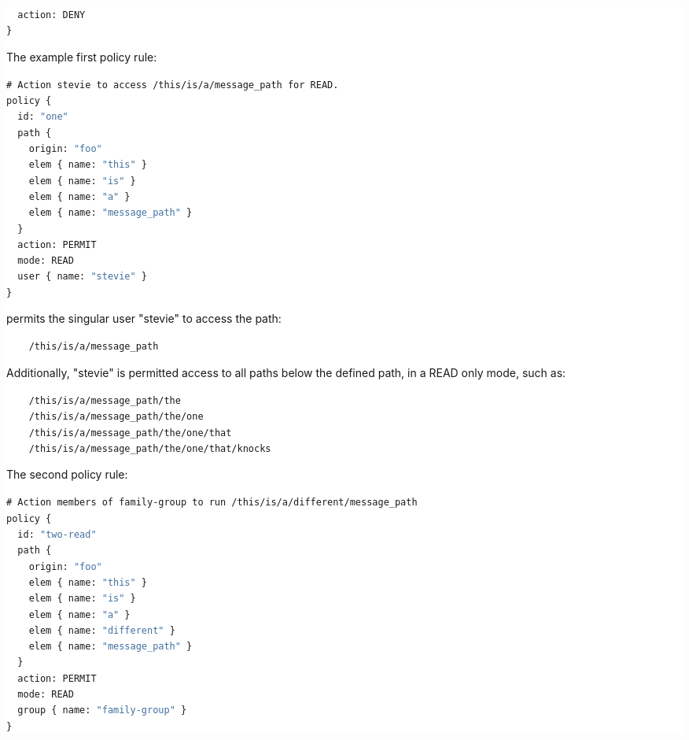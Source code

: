 ```proto
  action: DENY
}
```

The example first policy rule:

```proto
# Action stevie to access /this/is/a/message_path for READ.
policy {
  id: "one"
  path {
    origin: "foo"
    elem { name: "this" }
    elem { name: "is" }
    elem { name: "a" }
    elem { name: "message_path" }
  }
  action: PERMIT
  mode: READ
  user { name: "stevie" }
}
```

permits the singular user "stevie" to access the path:

```shell
    /this/is/a/message_path
```

Additionally, "stevie" is permitted access to all paths below the defined path,
in a READ only mode, such as:

```shell
    /this/is/a/message_path/the
    /this/is/a/message_path/the/one
    /this/is/a/message_path/the/one/that
    /this/is/a/message_path/the/one/that/knocks
```

The second policy rule:

```proto
# Action members of family-group to run /this/is/a/different/message_path
policy {
  id: "two-read"
  path {
    origin: "foo"
    elem { name: "this" }
    elem { name: "is" }
    elem { name: "a" }
    elem { name: "different" }
    elem { name: "message_path" }
  }
  action: PERMIT
  mode: READ
  group { name: "family-group" }
}
```
